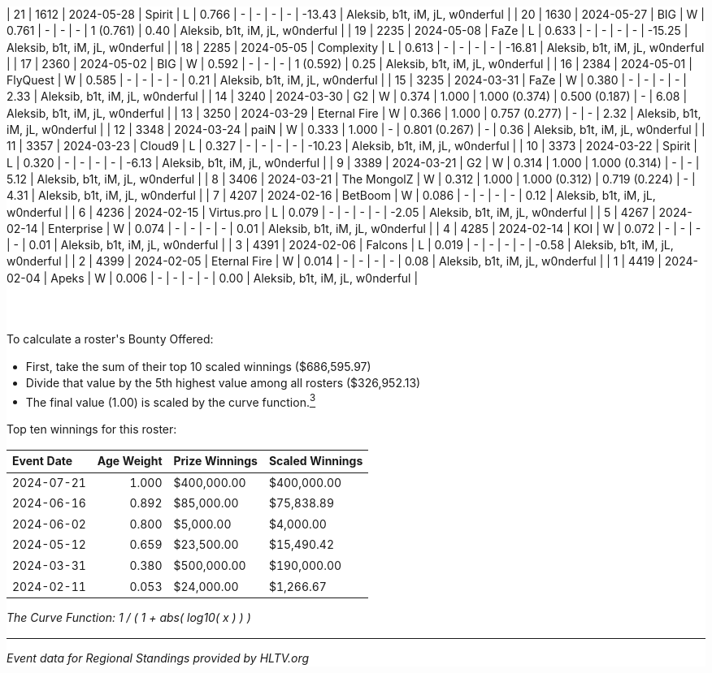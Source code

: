 |           21 |     1612 | 2024-05-28 | Spirit       | L   | 0.766      | -            | -                | -                | -         |   -13.43 | Aleksib, b1t, iM, jL, w0nderful |
|           20 |     1630 | 2024-05-27 | BIG          | W   | 0.761      | -            | -                | -                | 1 (0.761) |     0.40 | Aleksib, b1t, iM, jL, w0nderful |
|           19 |     2235 | 2024-05-08 | FaZe         | L   | 0.633      | -            | -                | -                | -         |   -15.25 | Aleksib, b1t, iM, jL, w0nderful |
|           18 |     2285 | 2024-05-05 | Complexity   | L   | 0.613      | -            | -                | -                | -         |   -16.81 | Aleksib, b1t, iM, jL, w0nderful |
|           17 |     2360 | 2024-05-02 | BIG          | W   | 0.592      | -            | -                | -                | 1 (0.592) |     0.25 | Aleksib, b1t, iM, jL, w0nderful |
|           16 |     2384 | 2024-05-01 | FlyQuest     | W   | 0.585      | -            | -                | -                | -         |     0.21 | Aleksib, b1t, iM, jL, w0nderful |
|           15 |     3235 | 2024-03-31 | FaZe         | W   | 0.380      | -            | -                | -                | -         |     2.33 | Aleksib, b1t, iM, jL, w0nderful |
|           14 |     3240 | 2024-03-30 | G2           | W   | 0.374      | 1.000        | 1.000 (0.374)    | 0.500 (0.187)    | -         |     6.08 | Aleksib, b1t, iM, jL, w0nderful |
|           13 |     3250 | 2024-03-29 | Eternal Fire | W   | 0.366      | 1.000        | 0.757 (0.277)    | -                | -         |     2.32 | Aleksib, b1t, iM, jL, w0nderful |
|           12 |     3348 | 2024-03-24 | paiN         | W   | 0.333      | 1.000        | -                | 0.801 (0.267)    | -         |     0.36 | Aleksib, b1t, iM, jL, w0nderful |
|           11 |     3357 | 2024-03-23 | Cloud9       | L   | 0.327      | -            | -                | -                | -         |   -10.23 | Aleksib, b1t, iM, jL, w0nderful |
|           10 |     3373 | 2024-03-22 | Spirit       | L   | 0.320      | -            | -                | -                | -         |    -6.13 | Aleksib, b1t, iM, jL, w0nderful |
|            9 |     3389 | 2024-03-21 | G2           | W   | 0.314      | 1.000        | 1.000 (0.314)    | -                | -         |     5.12 | Aleksib, b1t, iM, jL, w0nderful |
|            8 |     3406 | 2024-03-21 | The MongolZ  | W   | 0.312      | 1.000        | 1.000 (0.312)    | 0.719 (0.224)    | -         |     4.31 | Aleksib, b1t, iM, jL, w0nderful |
|            7 |     4207 | 2024-02-16 | BetBoom      | W   | 0.086      | -            | -                | -                | -         |     0.12 | Aleksib, b1t, iM, jL, w0nderful |
|            6 |     4236 | 2024-02-15 | Virtus.pro   | L   | 0.079      | -            | -                | -                | -         |    -2.05 | Aleksib, b1t, iM, jL, w0nderful |
|            5 |     4267 | 2024-02-14 | Enterprise   | W   | 0.074      | -            | -                | -                | -         |     0.01 | Aleksib, b1t, iM, jL, w0nderful |
|            4 |     4285 | 2024-02-14 | KOI          | W   | 0.072      | -            | -                | -                | -         |     0.01 | Aleksib, b1t, iM, jL, w0nderful |
|            3 |     4391 | 2024-02-06 | Falcons      | L   | 0.019      | -            | -                | -                | -         |    -0.58 | Aleksib, b1t, iM, jL, w0nderful |
|            2 |     4399 | 2024-02-05 | Eternal Fire | W   | 0.014      | -            | -                | -                | -         |     0.08 | Aleksib, b1t, iM, jL, w0nderful |
|            1 |     4419 | 2024-02-04 | Apeks        | W   | 0.006      | -            | -                | -                | -         |     0.00 | Aleksib, b1t, iM, jL, w0nderful |

<br />
<span id="table2"></span><br />
To calculate a roster's Bounty Offered:<br />

- First, take the sum of their top 10 scaled winnings ($686,595.97)
- Divide that value by the 5th highest value among all rosters ($326,952.13)
- The final value (1.00) is scaled by the curve function.[<sup>3</sup>](#curveFunction)

Top ten winnings for this roster:<br />

| Event Date | Age Weight | Prize Winnings | Scaled Winnings |
| :- | -: | :- | :- |
| 2024-07-21 |      1.000 | $400,000.00    | $400,000.00     |
| 2024-06-16 |      0.892 | $85,000.00     | $75,838.89      |
| 2024-06-02 |      0.800 | $5,000.00      | $4,000.00       |
| 2024-05-12 |      0.659 | $23,500.00     | $15,490.42      |
| 2024-03-31 |      0.380 | $500,000.00    | $190,000.00     |
| 2024-02-11 |      0.053 | $24,000.00     | $1,266.67       |


<span id="curveFunction"></span>_The Curve Function: 1 / ( 1 + abs( log10( x ) ) )_<br />

---
_Event data for Regional Standings provided by HLTV.org_<br />
